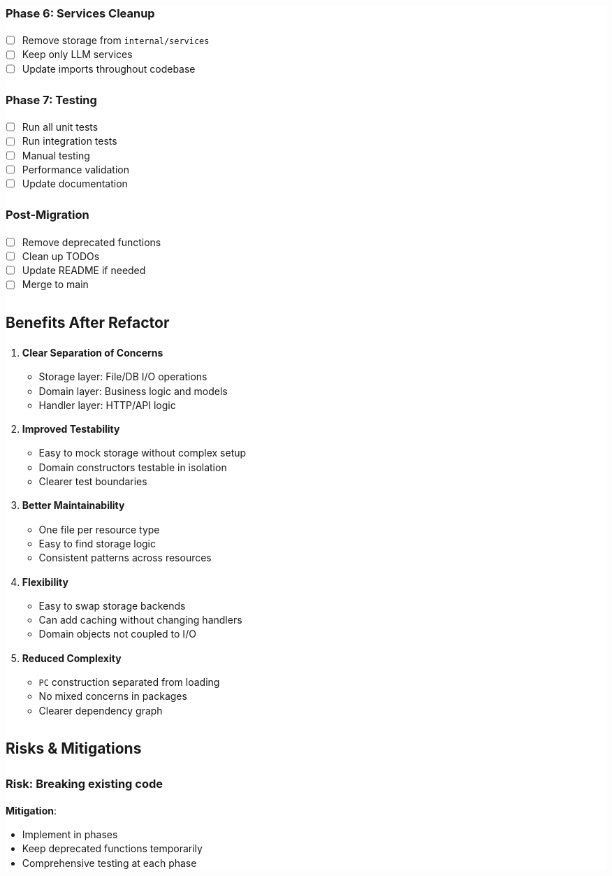 ### Phase 6: Services Cleanup
- [ ] Remove storage from `internal/services`
- [ ] Keep only LLM services
- [ ] Update imports throughout codebase

### Phase 7: Testing
- [ ] Run all unit tests
- [ ] Run integration tests
- [ ] Manual testing
- [ ] Performance validation
- [ ] Update documentation

### Post-Migration
- [ ] Remove deprecated functions
- [ ] Clean up TODOs
- [ ] Update README if needed
- [ ] Merge to main

## Benefits After Refactor

1. **Clear Separation of Concerns**
   - Storage layer: File/DB I/O operations
   - Domain layer: Business logic and models
   - Handler layer: HTTP/API logic

2. **Improved Testability**
   - Easy to mock storage without complex setup
   - Domain constructors testable in isolation
   - Clearer test boundaries

3. **Better Maintainability**
   - One file per resource type
   - Easy to find storage logic
   - Consistent patterns across resources

4. **Flexibility**
   - Easy to swap storage backends
   - Can add caching without changing handlers
   - Domain objects not coupled to I/O

5. **Reduced Complexity**
   - `PC` construction separated from loading
   - No mixed concerns in packages
   - Clearer dependency graph

## Risks & Mitigations

### Risk: Breaking existing code
**Mitigation**: 
- Implement in phases
- Keep deprecated functions temporarily
- Comprehensive testing at each phase
